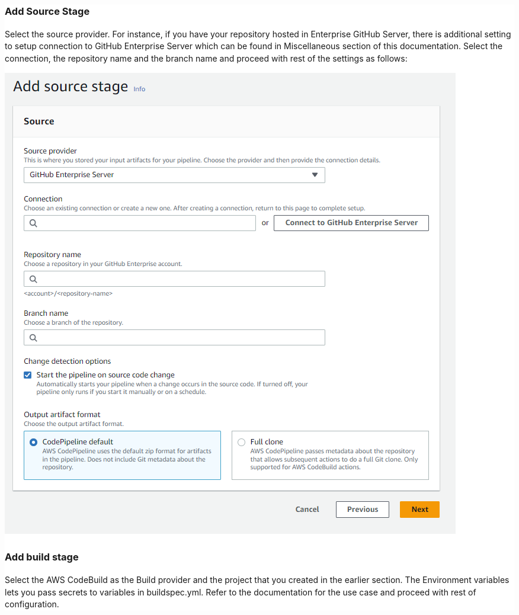 ### Add Source Stage

Select the source provider. For instance, if you have your repository hosted in Enterprise GitHub Server, there is additional setting to setup connection to GitHub Enterprise Server which can be found in Miscellaneous section of this documentation.  Select the connection, the repository name and the branch name and proceed with rest of the settings as follows:

![Untitled](documentation_resources/Untitled%2022.png)

### Add build stage

Select the AWS CodeBuild as the Build provider and the project that you created in the earlier section.  The Environment variables lets you pass secrets to variables in buildspec.yml. Refer to the documentation for the use case and proceed with rest of configuration.
